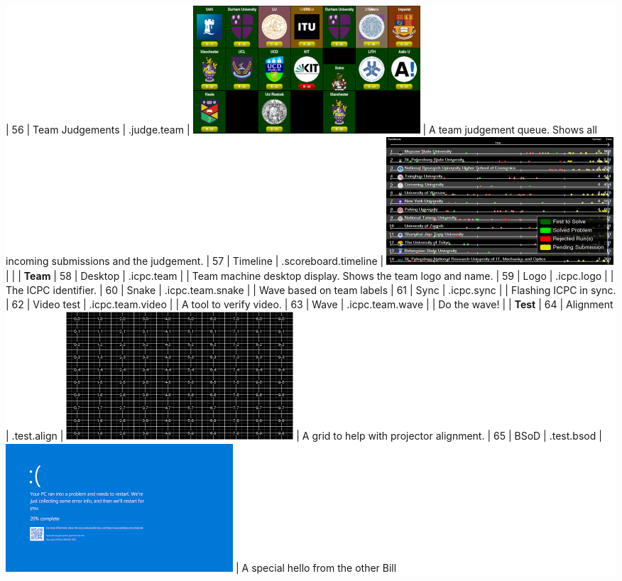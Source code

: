 | 56 | Team Judgements             | .judge.team               | ![](src/images/presentations/teamJudgeQueue.png) | A team judgement queue. Shows all incoming submissions and the judgement.
| 57 | Timeline                    | .scoreboard.timeline      | ![](src/images/presentations/scoreboardTimeline.png) | 
| | **Team**
| 58 | Desktop                     | .icpc.team                |  | Team machine desktop display. Shows the team logo and name.
| 59 | Logo                        | .icpc.logo                |  | The ICPC identifier.
| 60 | Snake                       | .icpc.team.snake          |  | Wave based on team labels
| 61 | Sync                        | .icpc.sync                |  | Flashing ICPC in sync.
| 62 | Video test                  | .icpc.team.video          |  | A tool to verify video.
| 63 | Wave                        | .icpc.team.wave           |  | Do the wave!
| | **Test**
| 64 | Alignment                   | .test.align               | ![](src/images/presentations/testAlign.png) | A grid to help with projector alignment.
| 65 | BSoD                        | .test.bsod                | ![](src/images/presentations/testBSoD.png) | A special hello from the other Bill
